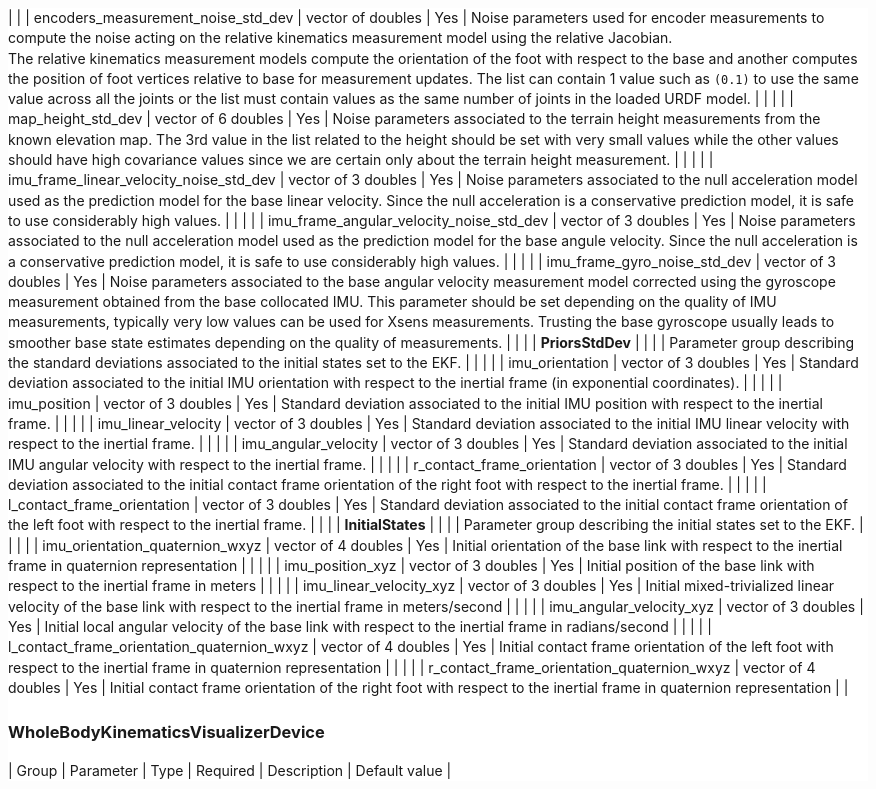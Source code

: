 |               |                   | encoders_measurement_noise_std_dev          | vector of doubles   | Yes      | Noise parameters used for encoder measurements to compute the noise acting on the relative kinematics measurement model using the relative Jacobian. <br />The relative kinematics measurement models compute the orientation of the foot with respect to the base and another computes the position of foot vertices relative to base for measurement updates. The list can contain 1 value such as `(0.1)` to use the same value across all the joints or the list must contain values as the same number of joints in the loaded URDF model. |               |
|               |                   | map_height_std_dev                          | vector of 6 doubles | Yes      | Noise parameters associated to the terrain height measurements from the known elevation map. The 3rd value in the list related to the height should be set with very small values while the other values should have high covariance values since we are certain only about the terrain height measurement. |               |
|               |                   | imu_frame_linear_velocity_noise_std_dev     | vector of 3 doubles | Yes      | Noise parameters associated to the null acceleration model used as the prediction model for the base linear velocity. Since the null acceleration is a conservative prediction model, it is safe to use considerably high values. |               |
|               |                   | imu_frame_angular_velocity_noise_std_dev    | vector of 3 doubles | Yes      | Noise parameters associated to the null acceleration model used as the prediction model for the base angule velocity. Since the null acceleration is a conservative prediction model, it is safe to use considerably high values. |               |
|               |                   | imu_frame_gyro_noise_std_dev                | vector of 3 doubles | Yes      | Noise parameters associated to the base angular velocity measurement model corrected using the gyroscope measurement obtained from the base collocated IMU. This parameter should be set depending on the quality of IMU measurements, typically very low values can be used for Xsens measurements. Trusting the base gyroscope usually leads to smoother base state estimates depending on the quality of measurements. |               |
|               | **PriorsStdDev**  |                                             |                     |          | Parameter group describing the standard deviations associated to the initial states set to the EKF. |               |
|               |                   | imu_orientation                             | vector of 3 doubles | Yes      | Standard deviation associated to the initial IMU orientation with respect to the inertial frame (in exponential coordinates). |               |
|               |                   | imu_position                                | vector of 3 doubles | Yes      | Standard deviation associated to the initial IMU position with respect to the inertial frame. |               |
|               |                   | imu_linear_velocity                         | vector of 3 doubles | Yes      | Standard deviation associated to the initial IMU linear velocity with respect to the inertial frame. |               |
|               |                   | imu_angular_velocity                        | vector of 3 doubles | Yes      | Standard deviation associated to the initial IMU angular velocity with respect to the inertial frame. |               |
|               |                   | r_contact_frame_orientation                 | vector of 3 doubles | Yes      | Standard deviation associated to the initial contact frame orientation of the right foot with respect to the inertial frame. |               |
|               |                   | l_contact_frame_orientation                 | vector of 3 doubles | Yes      | Standard deviation associated to the initial contact frame orientation of the left foot with respect to the inertial frame. |               |
|               | **InitialStates** |                                             |                     |          | Parameter group describing the initial states set to the EKF. |               |
|               |                   | imu_orientation_quaternion_wxyz             | vector of 4 doubles | Yes      | Initial orientation of the base link with respect to the inertial frame in quaternion representation |               |
|               |                   | imu_position_xyz                            | vector of 3 doubles | Yes      | Initial position of the base link with respect to the inertial frame in meters |               |
|               |                   | imu_linear_velocity_xyz                     | vector of 3 doubles | Yes      | Initial mixed-trivialized linear velocity of the base link with respect to the inertial frame in meters/second |               |
|               |                   | imu_angular_velocity_xyz                    | vector of 3 doubles | Yes      | Initial local angular velocity of the base link with respect to the inertial frame in radians/second |               |
|               |                   | l_contact_frame_orientation_quaternion_wxyz | vector of 4 doubles | Yes      | Initial contact frame orientation of the left foot with respect to the inertial frame in quaternion representation |               |
|               |                   | r_contact_frame_orientation_quaternion_wxyz | vector of 4 doubles | Yes      | Initial contact frame orientation of the right foot with respect to the inertial frame in quaternion representation |               |



### WholeBodyKinematicsVisualizerDevice

| Group | Parameter                         | Type              | Required | Description                                                  | Default value                                                |